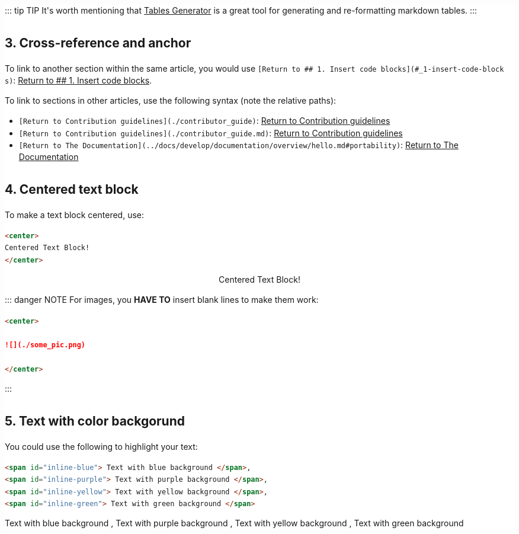 ::: tip TIP It's worth mentioning that [Tables Generator](https://www.tablesgenerator.com/markdown_tables) is a great tool for generating and re-formatting markdown tables. :::

## 3. Cross-reference and anchor

To link to another section within the same article, you would use `[Return to ## 1. Insert code blocks](#_1-insert-code-blocks)`: [Return to ## 1. Insert code blocks](#_1-insert-code-blocks).

To link to sections in other articles, use the following syntax (note the relative paths):

- `[Return to Contribution guidelines](./contributor_guide)`: [Return to Contribution guidelines](./contributor_guide)
- `[Return to Contribution guidelines](./contributor_guide.md)`: [Return to Contribution guidelines](./contributor_guide.md)
- `[Return to The Documentation](../docs/develop/documentation/overview/hello.md#portability)`: [Return to The Documentation](../docs/develop/documentation/overview/hello.md#portability)

## 4. Centered text block

To make a text block centered, use:

```md
<center>
Centered Text Block!
</center>
```

<center>
Centered Text Block!
</center>

::: danger NOTE For images, you **HAVE TO** insert blank lines to make them work:

```md
<center>

![](./some_pic.png)

</center>
```

:::

## 5. Text with color backgorund

You could use the following to highlight your text:

```html
<span id="inline-blue"> Text with blue background </span>,
<span id="inline-purple"> Text with purple background </span>,
<span id="inline-yellow"> Text with yellow background </span>,
<span id="inline-green"> Text with green background </span>
```

<span id="inline-blue"> Text with blue background </span>, <span id="inline-purple"> Text with purple background </span>, <span id="inline-yellow"> Text with yellow background </span>, <span id="inline-green"> Text with green background </span>
